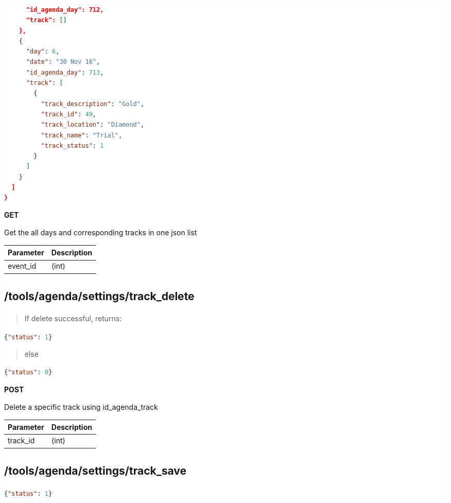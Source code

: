 ```json
      "id_agenda_day": 712,
      "track": []
    },
    {
      "day": 6,
      "date": "30 Nov 16",
      "id_agenda_day": 713,
      "track": [
        {
          "track_description": "Gold",
          "track_id": 49,
          "track_location": "Diamond",
          "track_name": "Trial",
          "track_status": 1
        }
      ]
    }
  ]
}
```

<aside class="success"><b>GET</b></aside>

Get the all days and corresponding tracks in one json list

Parameter | Description
--------- | -----------
event_id | (int)

## /tools/agenda/settings/track_delete

> If delete successful, returns:

```json
{"status": 1}
```

> else

```json
{"status": 0}
```

<aside class="success"><b>POST</b></aside>

Delete a specific track using id_agenda_track

Parameter | Description
--------- | -----------
track_id | (int)

## /tools/agenda/settings/track_save

```json 
{"status": 1}
```
